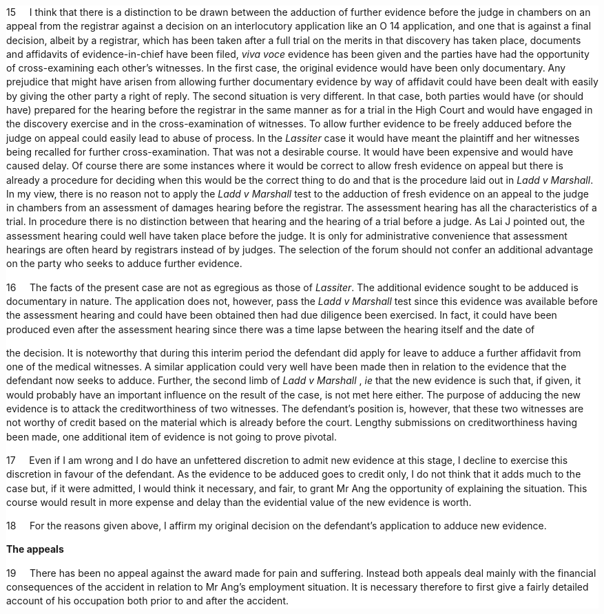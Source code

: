 15     I think that there is a distinction to be drawn between the adduction of further evidence before the judge in chambers on an appeal from the registrar against a decision on an interlocutory application like an O 14 application, and one that is against a final decision, albeit by a registrar, which has been taken after a full trial on the merits in that discovery has taken place, documents and affidavits of evidence-in-chief have been filed, _viva voce_ evidence has been given and the parties have had the opportunity of cross-examining each other’s witnesses. In the first case, the original evidence would have been only documentary. Any prejudice that might have arisen from allowing further documentary evidence by way of affidavit could have been dealt with easily by giving the other party a right of reply. The second situation is very different. In that case, both parties would have (or should have) prepared for the hearing before the registrar in the same manner as for a trial in the High Court and would have engaged in the discovery exercise and in the cross-examination of witnesses. To allow further evidence to be freely adduced before the judge on appeal could easily lead to abuse of process. In the _Lassiter_ case it would have meant the plaintiff and her witnesses being recalled for further cross-examination. That was not a desirable course. It would have been expensive and would have caused delay. Of course there are some instances where it would be correct to allow fresh evidence on appeal but there is already a procedure for deciding when this would be the correct thing to do and that is the procedure laid out in _Ladd v Marshall_. In my view, there is no reason not to apply the _Ladd v Marshall_ test to the adduction of fresh evidence on an appeal to the judge in chambers from an assessment of damages hearing before the registrar. The assessment hearing has all the characteristics of a trial. In procedure there is no distinction between that hearing and the hearing of a trial before a judge. As Lai J pointed out, the assessment hearing could well have taken place before the judge. It is only for administrative convenience that assessment hearings are often heard by registrars instead of by judges. The selection of the forum should not confer an additional advantage on the party who seeks to adduce further evidence. 

16     The facts of the present case are not as egregious as those of _Lassiter_. The additional evidence sought to be adduced is documentary in nature. The application does not, however, pass the _Ladd v Marshall_ test since this evidence was available before the assessment hearing and could have been obtained then had due diligence been exercised. In fact, it could have been produced even after the assessment hearing since there was a time lapse between the hearing itself and the date of 


the decision. It is noteworthy that during this interim period the defendant did apply for leave to adduce a further affidavit from one of the medical witnesses. A similar application could very well have been made then in relation to the evidence that the defendant now seeks to adduce. Further, the second limb of _Ladd v Marshall_ , _ie_ that the new evidence is such that, if given, it would probably have an important influence on the result of the case, is not met here either. The purpose of adducing the new evidence is to attack the creditworthiness of two witnesses. The defendant’s position is, however, that these two witnesses are not worthy of credit based on the material which is already before the court. Lengthy submissions on creditworthiness having been made, one additional item of evidence is not going to prove pivotal. 

17     Even if I am wrong and I do have an unfettered discretion to admit new evidence at this stage, I decline to exercise this discretion in favour of the defendant. As the evidence to be adduced goes to credit only, I do not think that it adds much to the case but, if it were admitted, I would think it necessary, and fair, to grant Mr Ang the opportunity of explaining the situation. This course would result in more expense and delay than the evidential value of the new evidence is worth. 

18     For the reasons given above, I affirm my original decision on the defendant’s application to adduce new evidence. 

**The appeals** 

19     There has been no appeal against the award made for pain and suffering. Instead both appeals deal mainly with the financial consequences of the accident in relation to Mr Ang’s employment situation. It is necessary therefore to first give a fairly detailed account of his occupation both prior to and after the accident. 
